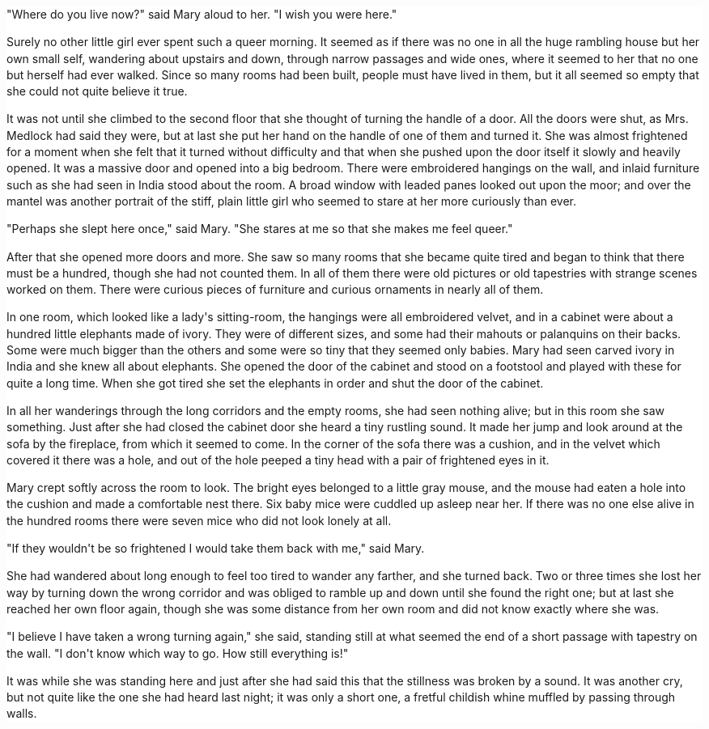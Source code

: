 
"Where do you live now?" said Mary aloud to her. "I wish you were here."

Surely no other little girl ever spent such a queer morning. It seemed as if there was no one in all the huge rambling house but her own small self, wandering about upstairs and down, through narrow passages and wide ones, where it seemed to her that no one but herself had ever walked. Since so many rooms had been built, people must have lived in them, but it all seemed so empty that she could not quite believe it true.

It was not until she climbed to the second floor that she thought of turning the handle of a door. All the doors were shut, as Mrs. Medlock had said they were, but at last she put her hand on the handle of one of them and turned it. She was almost frightened for a moment when she felt that it turned without difficulty and that when she pushed upon the door itself it slowly and heavily opened. It was a massive door and opened into a big bedroom. There were embroidered hangings on the wall, and inlaid furniture such as she had seen in India stood about the room. A broad window with leaded panes looked out upon the moor; and over the mantel was another portrait of the stiff, plain little girl who seemed to stare at her more curiously than ever.

"Perhaps she slept here once," said Mary. "She stares at me so that she makes me feel queer."

After that she opened more doors and more. She saw so many rooms that she became quite tired and began to think that there must be a hundred, though she had not counted them. In all of them there were old pictures or old tapestries with strange scenes worked on them. There were curious pieces of furniture and curious ornaments in nearly all of them.

In one room, which looked like a lady's sitting-room, the hangings were all embroidered velvet, and in a cabinet were about a hundred little elephants made of ivory. They were of different sizes, and some had their mahouts or palanquins on their backs. Some were much bigger than the others and some were so tiny that they seemed only babies. Mary had seen carved ivory in India and she knew all about elephants. She opened the door of the cabinet and stood on a footstool and played with these for quite a long time. When she got tired she set the elephants in order and shut the door of the cabinet.

In all her wanderings through the long corridors and the empty rooms, she had seen nothing alive; but in this room she saw something. Just after she had closed the cabinet door she heard a tiny rustling sound. It made her jump and look around at the sofa by the fireplace, from which it seemed to come. In the corner of the sofa there was a cushion, and in the velvet which covered it there was a hole, and out of the hole peeped a tiny head with a pair of frightened eyes in it.

Mary crept softly across the room to look. The bright eyes belonged to a little gray mouse, and the mouse had eaten a hole into the cushion and made a comfortable nest there. Six baby mice were cuddled up asleep near her. If there was no one else alive in the hundred rooms there were seven mice who did not look lonely at all.

"If they wouldn't be so frightened I would take them back with me," said Mary.

She had wandered about long enough to feel too tired to wander any farther, and she turned back. Two or three times she lost her way by turning down the wrong corridor and was obliged to ramble up and down until she found the right one; but at last she reached her own floor again, though she was some distance from her own room and did not know exactly where she was.

"I believe I have taken a wrong turning again," she said, standing still at what seemed the end of a short passage with tapestry on the wall. "I don't know which way to go. How still everything is!"

It was while she was standing here and just after she had said this that the stillness was broken by a sound. It was another cry, but not quite like the one she had heard last night; it was only a short one, a fretful childish whine muffled by passing through walls.
